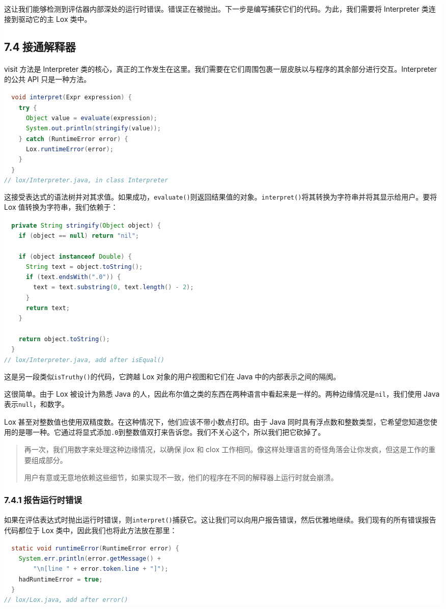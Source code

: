 这让我们能够检测到评估器内部深处的运行时错误。错误正在被抛出。下一步是编写捕获它们的代码。为此，我们需要将 Interpreter 类连接到驱动它的主 Lox 类中。

## 7.4 接通解释器

visit 方法是 Interpreter 类的核心，真正的工作发生在这里。我们需要在它们周围包裹一层皮肤以与程序的其余部分进行交互。Interpreter 的公共 API 只是一种方法。

```java
  void interpret(Expr expression) { 
    try {
      Object value = evaluate(expression);
      System.out.println(stringify(value));
    } catch (RuntimeError error) {
      Lox.runtimeError(error);
    }
  }
// lox/Interpreter.java, in class Interpreter  
```

这接受表达式的语法树并对其求值。如果成功，`evaluate()`则返回结果值的对象。`interpret()`将其转换为字符串并将其显示给用户。要将 Lox 值转换为字符串，我们依赖于：

```java
  private String stringify(Object object) {
    if (object == null) return "nil";

    if (object instanceof Double) {
      String text = object.toString();
      if (text.endsWith(".0")) {
        text = text.substring(0, text.length() - 2);
      }
      return text;
    }

    return object.toString();
  }
// lox/Interpreter.java, add after isEqual()  
```

这是另一段类似`isTruthy()`的代码，它跨越 Lox 对象的用户视图和它们在 Java 中的内部表示之间的隔阂。

这很简单。由于 Lox 被设计为熟悉 Java 的人，因此布尔值之类的东西在两种语言中看起来是一样的。两种边缘情况是`nil`，我们使用 Java 表示`null`，和数字。

Lox 甚至对整数值也使用双精度数。在这种情况下，他们应该不带小数点打印。由于 Java 同时具有浮点数和整数类型，它希望您知道您使用的是哪一种。它通过将显式添加`.0`到整数值双打来告诉您。我们不关心这个，所以我们把它砍掉了。

> 再一次，我们用数字来处理这种边缘情况，以确保 jlox 和 clox 工作相同。像这样处理语言的奇怪角落会让你发疯，但这是工作的重要组成部分。
> 
> 用户有意或无意地依赖这些细节，如果实现不一致，他们的程序在不同的解释器上运行时就会崩溃。

### 7.4.1 报告运行时错误

如果在评估表达式时抛出运行时错误，则`interpret()`捕获它。这让我们可以向用户报告错误，然后优雅地继续。我们现有的所有错误报告代码都位于 Lox 类中，因此我们也将此方法放在那里：

```java
  static void runtimeError(RuntimeError error) {
    System.err.println(error.getMessage() +
        "\n[line " + error.token.line + "]");
    hadRuntimeError = true;
  }
// lox/Lox.java, add after error() 
```
